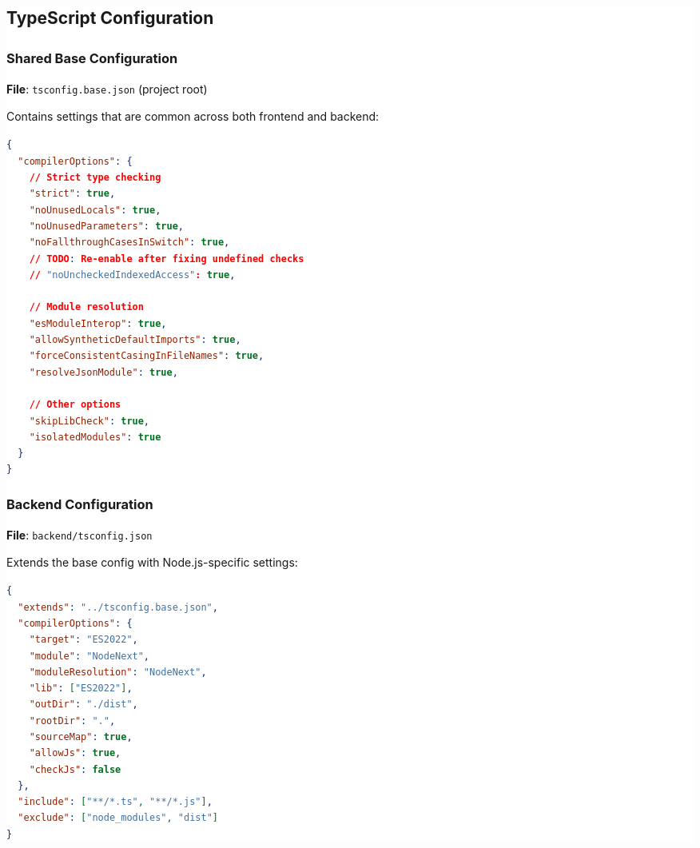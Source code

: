 ## TypeScript Configuration

### Shared Base Configuration

**File**: `tsconfig.base.json` (project root)

Contains settings that are common across both frontend and backend:

```json
{
  "compilerOptions": {
    // Strict type checking
    "strict": true,
    "noUnusedLocals": true,
    "noUnusedParameters": true,
    "noFallthroughCasesInSwitch": true,
    // TODO: Re-enable after fixing undefined checks
    // "noUncheckedIndexedAccess": true,

    // Module resolution
    "esModuleInterop": true,
    "allowSyntheticDefaultImports": true,
    "forceConsistentCasingInFileNames": true,
    "resolveJsonModule": true,

    // Other options
    "skipLibCheck": true,
    "isolatedModules": true
  }
}
```

### Backend Configuration

**File**: `backend/tsconfig.json`

Extends the base config with Node.js-specific settings:

```json
{
  "extends": "../tsconfig.base.json",
  "compilerOptions": {
    "target": "ES2022",
    "module": "NodeNext",
    "moduleResolution": "NodeNext",
    "lib": ["ES2022"],
    "outDir": "./dist",
    "rootDir": ".",
    "sourceMap": true,
    "allowJs": true,
    "checkJs": false
  },
  "include": ["**/*.ts", "**/*.js"],
  "exclude": ["node_modules", "dist"]
}
```
